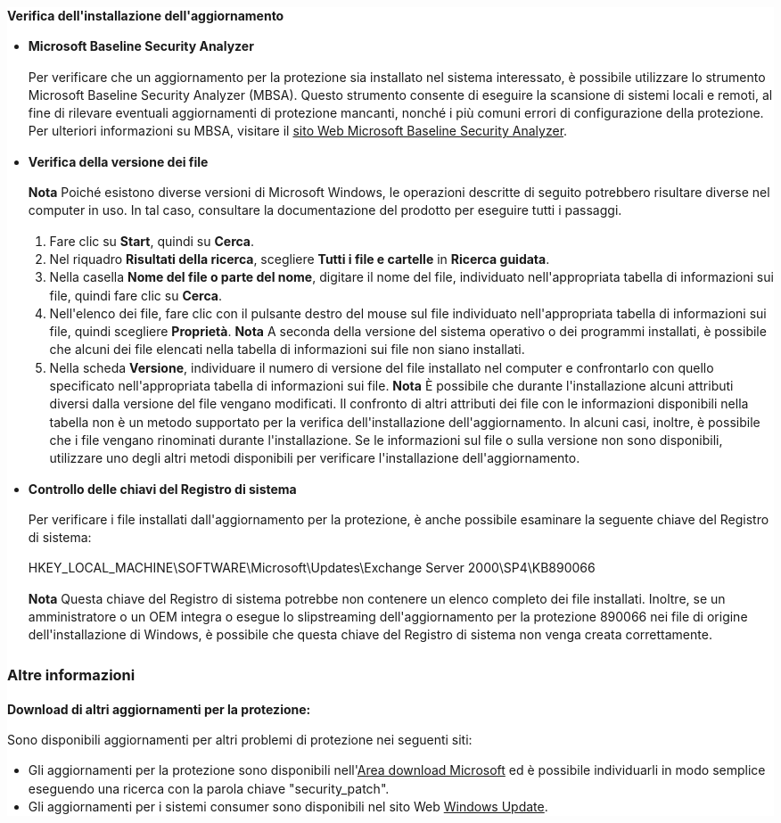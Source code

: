 **Verifica dell'installazione dell'aggiornamento**

-   **Microsoft Baseline Security Analyzer**

    Per verificare che un aggiornamento per la protezione sia installato nel sistema interessato, è possibile utilizzare lo strumento Microsoft Baseline Security Analyzer (MBSA). Questo strumento consente di eseguire la scansione di sistemi locali e remoti, al fine di rilevare eventuali aggiornamenti di protezione mancanti, nonché i più comuni errori di configurazione della protezione. Per ulteriori informazioni su MBSA, visitare il [sito Web Microsoft Baseline Security Analyzer](http://go.microsoft.com/fwlink/?linkid=21134).

-   **Verifica della versione dei file**

    **Nota** Poiché esistono diverse versioni di Microsoft Windows, le operazioni descritte di seguito potrebbero risultare diverse nel computer in uso. In tal caso, consultare la documentazione del prodotto per eseguire tutti i passaggi.

    1.  Fare clic su **Start**, quindi su **Cerca**.
    2.  Nel riquadro **Risultati della ricerca**, scegliere **Tutti i file e cartelle** in **Ricerca guidata**.
    3.  Nella casella **Nome del file o parte del nome**, digitare il nome del file, individuato nell'appropriata tabella di informazioni sui file, quindi fare clic su **Cerca**.
    4.  Nell'elenco dei file, fare clic con il pulsante destro del mouse sul file individuato nell'appropriata tabella di informazioni sui file, quindi scegliere **Proprietà**.
        **Nota** A seconda della versione del sistema operativo o dei programmi installati, è possibile che alcuni dei file elencati nella tabella di informazioni sui file non siano installati.
    5.  Nella scheda **Versione**, individuare il numero di versione del file installato nel computer e confrontarlo con quello specificato nell'appropriata tabella di informazioni sui file.
        **Nota** È possibile che durante l'installazione alcuni attributi diversi dalla versione del file vengano modificati. Il confronto di altri attributi dei file con le informazioni disponibili nella tabella non è un metodo supportato per la verifica dell'installazione dell'aggiornamento. In alcuni casi, inoltre, è possibile che i file vengano rinominati durante l'installazione. Se le informazioni sul file o sulla versione non sono disponibili, utilizzare uno degli altri metodi disponibili per verificare l'installazione dell'aggiornamento.

-   **Controllo delle chiavi del Registro di sistema**

    Per verificare i file installati dall'aggiornamento per la protezione, è anche possibile esaminare la seguente chiave del Registro di sistema:

    HKEY\_LOCAL\_MACHINE\\SOFTWARE\\Microsoft\\Updates\\Exchange Server 2000\\SP4\\KB890066

    **Nota** Questa chiave del Registro di sistema potrebbe non contenere un elenco completo dei file installati. Inoltre, se un amministratore o un OEM integra o esegue lo slipstreaming dell'aggiornamento per la protezione 890066 nei file di origine dell'installazione di Windows, è possibile che questa chiave del Registro di sistema non venga creata correttamente.

### Altre informazioni

**Download di altri aggiornamenti per la protezione:**

Sono disponibili aggiornamenti per altri problemi di protezione nei seguenti siti:

-   Gli aggiornamenti per la protezione sono disponibili nell'[Area download Microsoft](http://www.microsoft.com/downloads/results.aspx?displaylang=it&freetext=security_patch) ed è possibile individuarli in modo semplice eseguendo una ricerca con la parola chiave "security\_patch".
-   Gli aggiornamenti per i sistemi consumer sono disponibili nel sito Web [Windows Update](http://go.microsoft.com/fwlink/?linkid=21130).
